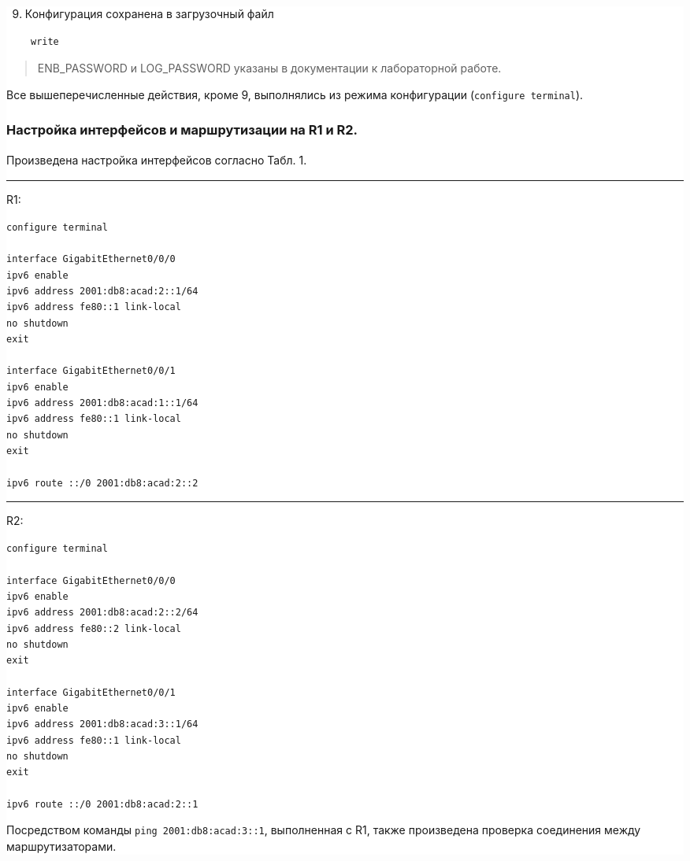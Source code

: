 9. Конфигурация сохранена в загрузочный файл

        write
    
> ENB_PASSWORD и LOG_PASSWORD указаны в документации к лабораторной работе.

Все вышеперечисленные действия, кроме 9, выполнялись из режима конфигурации (`configure terminal`).

### Настройка интерфейсов и маршрутизации на R1 и R2.

Произведена настройка интерфейсов согласно Табл. 1.

---

R1:

    configure terminal

    interface GigabitEthernet0/0/0
    ipv6 enable
    ipv6 address 2001:db8:acad:2::1/64
    ipv6 address fe80::1 link-local
    no shutdown
    exit

    interface GigabitEthernet0/0/1
    ipv6 enable
    ipv6 address 2001:db8:acad:1::1/64
    ipv6 address fe80::1 link-local
    no shutdown
    exit

    ipv6 route ::/0 2001:db8:acad:2::2

---

R2:

    configure terminal

    interface GigabitEthernet0/0/0
    ipv6 enable
    ipv6 address 2001:db8:acad:2::2/64
    ipv6 address fe80::2 link-local
    no shutdown
    exit

    interface GigabitEthernet0/0/1
    ipv6 enable
    ipv6 address 2001:db8:acad:3::1/64
    ipv6 address fe80::1 link-local
    no shutdown
    exit

    ipv6 route ::/0 2001:db8:acad:2::1

Посредством команды `ping 2001:db8:acad:3::1`, выполненная с R1, также произведена проверка соединения между маршрутизаторами.
